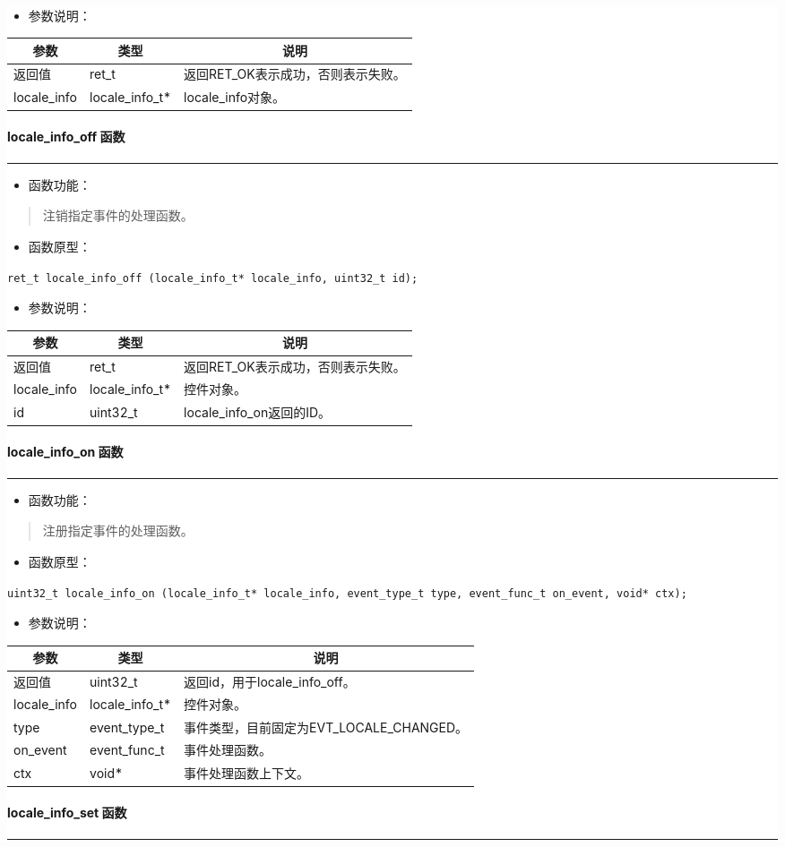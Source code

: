* 参数说明：

| 参数 | 类型 | 说明 |
| -------- | ----- | --------- |
| 返回值 | ret\_t | 返回RET\_OK表示成功，否则表示失败。 |
| locale\_info | locale\_info\_t* | locale\_info对象。 |
#### locale\_info\_off 函数
-----------------------

* 函数功能：

> <p id="locale_info_t_locale_info_off"> 注销指定事件的处理函数。



* 函数原型：

```
ret_t locale_info_off (locale_info_t* locale_info, uint32_t id);
```

* 参数说明：

| 参数 | 类型 | 说明 |
| -------- | ----- | --------- |
| 返回值 | ret\_t | 返回RET\_OK表示成功，否则表示失败。 |
| locale\_info | locale\_info\_t* | 控件对象。 |
| id | uint32\_t | locale\_info\_on返回的ID。 |
#### locale\_info\_on 函数
-----------------------

* 函数功能：

> <p id="locale_info_t_locale_info_on"> 注册指定事件的处理函数。



* 函数原型：

```
uint32_t locale_info_on (locale_info_t* locale_info, event_type_t type, event_func_t on_event, void* ctx);
```

* 参数说明：

| 参数 | 类型 | 说明 |
| -------- | ----- | --------- |
| 返回值 | uint32\_t | 返回id，用于locale\_info\_off。 |
| locale\_info | locale\_info\_t* | 控件对象。 |
| type | event\_type\_t | 事件类型，目前固定为EVT\_LOCALE\_CHANGED。 |
| on\_event | event\_func\_t | 事件处理函数。 |
| ctx | void* | 事件处理函数上下文。 |
#### locale\_info\_set 函数
-----------------------
